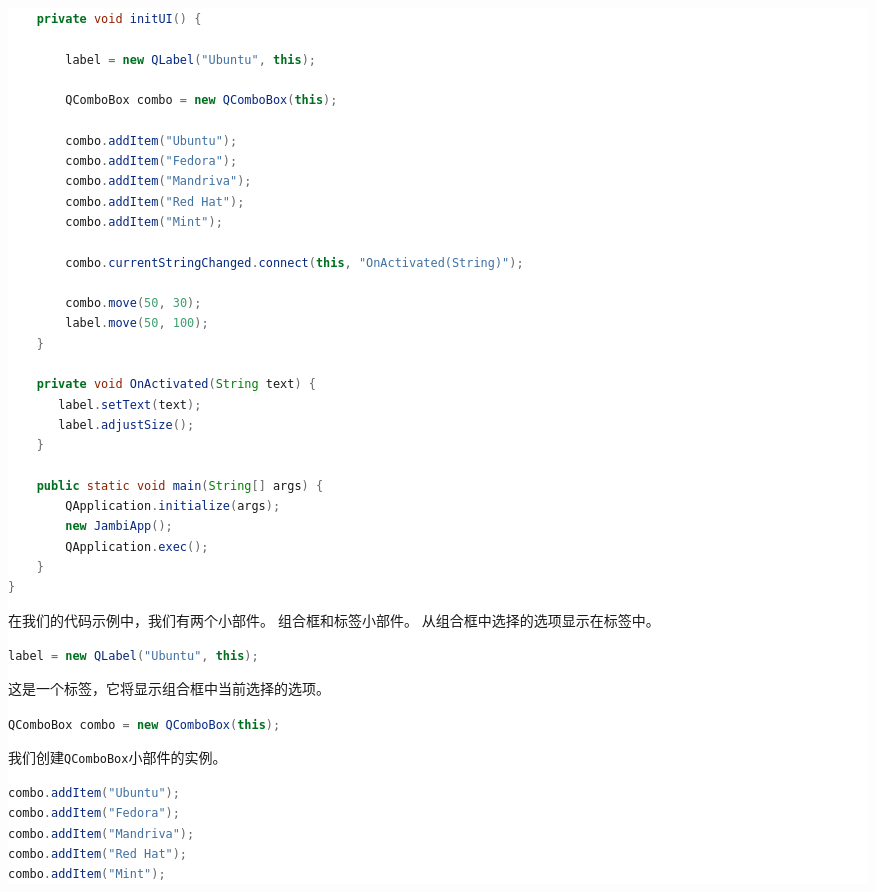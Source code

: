 ```java
    private void initUI() {

        label = new QLabel("Ubuntu", this);

        QComboBox combo = new QComboBox(this);

        combo.addItem("Ubuntu");
        combo.addItem("Fedora");
        combo.addItem("Mandriva");
        combo.addItem("Red Hat");
        combo.addItem("Mint");

        combo.currentStringChanged.connect(this, "OnActivated(String)");

        combo.move(50, 30);
        label.move(50, 100);
    }

    private void OnActivated(String text) {
       label.setText(text);
       label.adjustSize();
    }

    public static void main(String[] args) {
        QApplication.initialize(args);
        new JambiApp();
        QApplication.exec();
    }
}

```

在我们的代码示例中，我们有两个小部件。 组合框和标签小部件。 从组合框中选择的选项显示在标签中。

```java
label = new QLabel("Ubuntu", this);

```

这是一个标签，它将显示组合框中当前选择的选项。

```java
QComboBox combo = new QComboBox(this);

```

我们创建`QComboBox`小部件的实例。

```java
combo.addItem("Ubuntu");
combo.addItem("Fedora");
combo.addItem("Mandriva");
combo.addItem("Red Hat");
combo.addItem("Mint");

```
